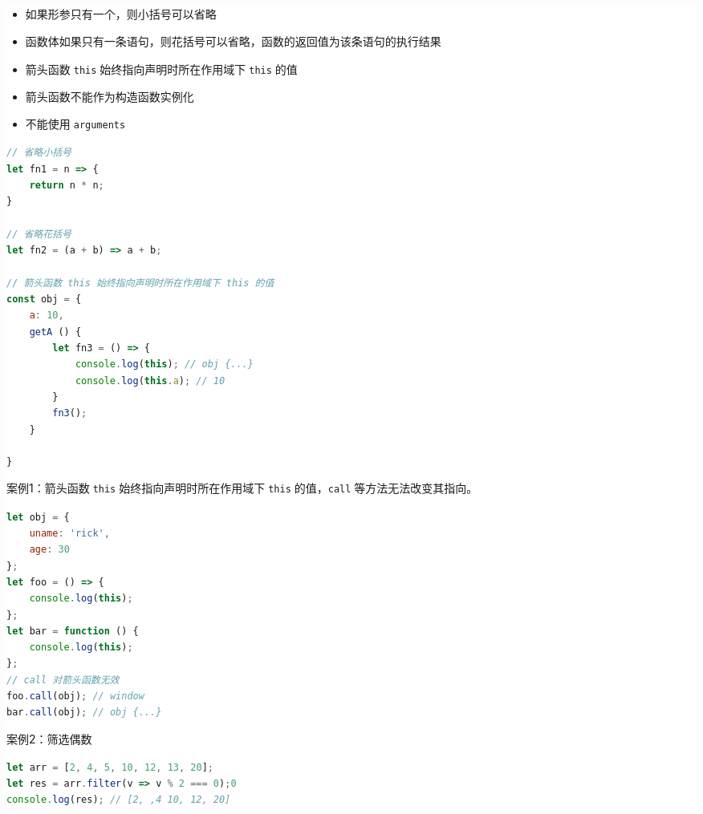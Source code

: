 - 如果形参只有一个，则小括号可以省略
- 函数体如果只有一条语句，则花括号可以省略，函数的返回值为该条语句的执行结果
- 箭头函数 `this` 始终指向声明时所在作用域下 `this` 的值
- 箭头函数不能作为构造函数实例化

- 不能使用 `arguments`

```js
// 省略小括号
let fn1 = n => {
    return n * n;
}

// 省略花括号
let fn2 = (a + b) => a + b;

// 箭头函数 this 始终指向声明时所在作用域下 this 的值
const obj = {
    a: 10,
    getA () {
        let fn3 = () => {
            console.log(this); // obj {...}
            console.log(this.a); // 10
        }
        fn3();
    }

}
```

案例1：箭头函数 `this` 始终指向声明时所在作用域下 `this` 的值，`call` 等方法无法改变其指向。

```js
let obj = {
    uname: 'rick',
    age: 30
};
let foo = () => {
    console.log(this);
};
let bar = function () {
    console.log(this);
};
// call 对箭头函数无效
foo.call(obj); // window
bar.call(obj); // obj {...}
```

案例2：筛选偶数

```js
let arr = [2, 4, 5, 10, 12, 13, 20];
let res = arr.filter(v => v % 2 === 0);0
console.log(res); // [2, ,4 10, 12, 20]
```
